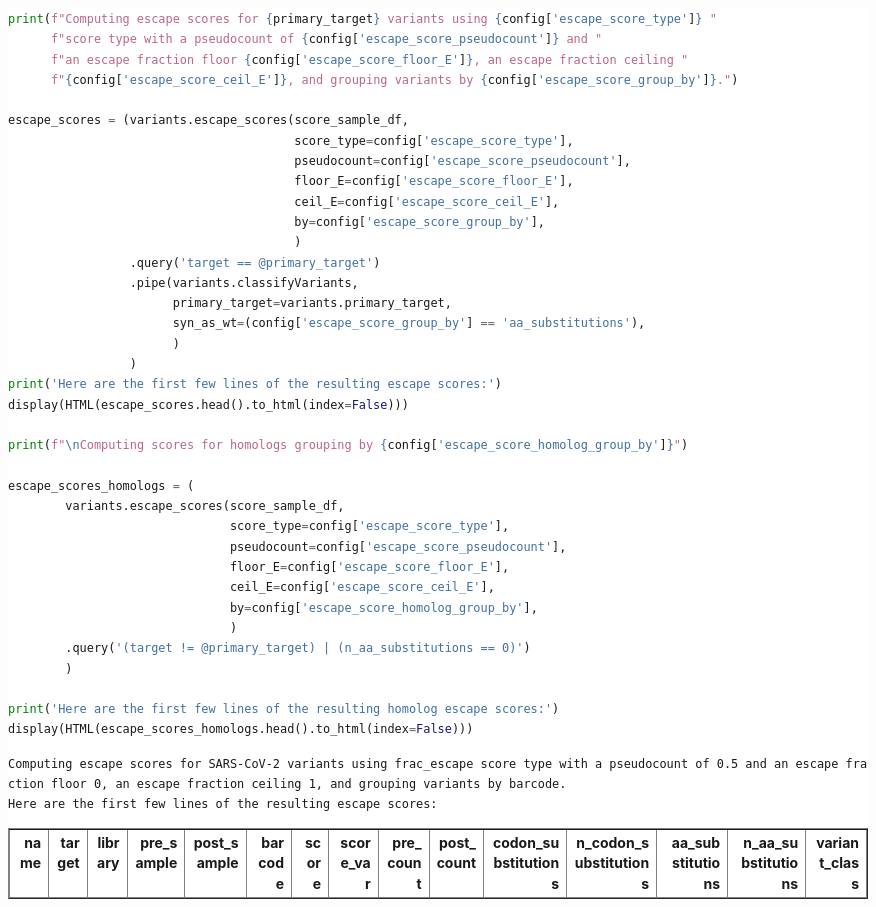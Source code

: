 
```python
print(f"Computing escape scores for {primary_target} variants using {config['escape_score_type']} "
      f"score type with a pseudocount of {config['escape_score_pseudocount']} and "
      f"an escape fraction floor {config['escape_score_floor_E']}, an escape fraction ceiling "
      f"{config['escape_score_ceil_E']}, and grouping variants by {config['escape_score_group_by']}.")

escape_scores = (variants.escape_scores(score_sample_df,
                                        score_type=config['escape_score_type'],
                                        pseudocount=config['escape_score_pseudocount'],
                                        floor_E=config['escape_score_floor_E'],
                                        ceil_E=config['escape_score_ceil_E'],
                                        by=config['escape_score_group_by'],
                                        )
                 .query('target == @primary_target')
                 .pipe(variants.classifyVariants,
                       primary_target=variants.primary_target,
                       syn_as_wt=(config['escape_score_group_by'] == 'aa_substitutions'),
                       )
                 )
print('Here are the first few lines of the resulting escape scores:')
display(HTML(escape_scores.head().to_html(index=False)))

print(f"\nComputing scores for homologs grouping by {config['escape_score_homolog_group_by']}")

escape_scores_homologs = (
        variants.escape_scores(score_sample_df,
                               score_type=config['escape_score_type'],
                               pseudocount=config['escape_score_pseudocount'],
                               floor_E=config['escape_score_floor_E'],
                               ceil_E=config['escape_score_ceil_E'],
                               by=config['escape_score_homolog_group_by'],
                               )
        .query('(target != @primary_target) | (n_aa_substitutions == 0)')
        )

print('Here are the first few lines of the resulting homolog escape scores:')
display(HTML(escape_scores_homologs.head().to_html(index=False)))
```

    Computing escape scores for SARS-CoV-2 variants using frac_escape score type with a pseudocount of 0.5 and an escape fraction floor 0, an escape fraction ceiling 1, and grouping variants by barcode.
    Here are the first few lines of the resulting escape scores:



<table border="1" class="dataframe">
  <thead>
    <tr style="text-align: right;">
      <th>name</th>
      <th>target</th>
      <th>library</th>
      <th>pre_sample</th>
      <th>post_sample</th>
      <th>barcode</th>
      <th>score</th>
      <th>score_var</th>
      <th>pre_count</th>
      <th>post_count</th>
      <th>codon_substitutions</th>
      <th>n_codon_substitutions</th>
      <th>aa_substitutions</th>
      <th>n_aa_substitutions</th>
      <th>variant_class</th>
    </tr>